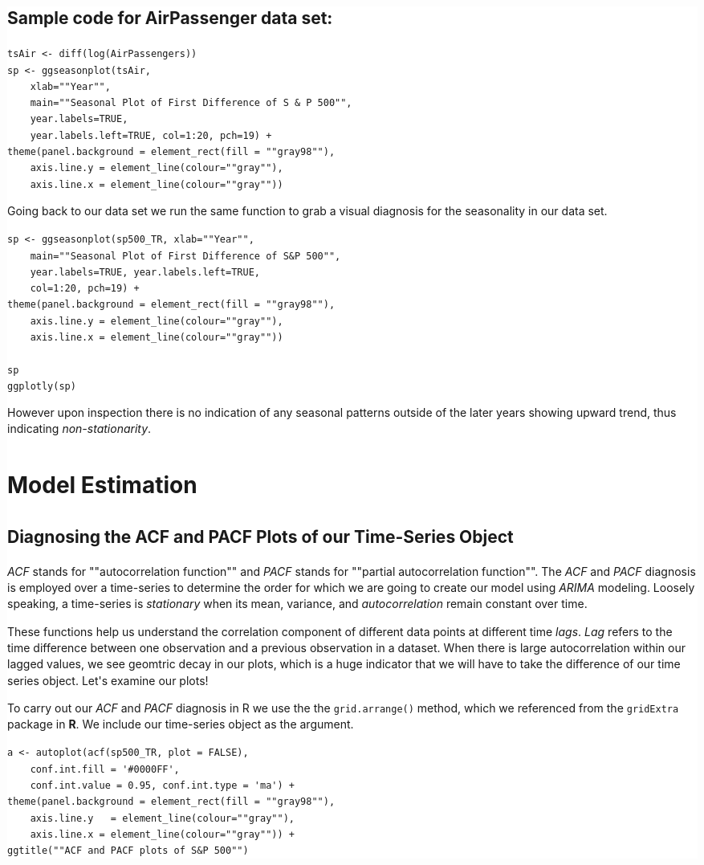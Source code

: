## Sample code for AirPassenger data set:

	tsAir <- diff(log(AirPassengers))
	sp <- ggseasonplot(tsAir,
    	xlab=""Year"",
    	main=""Seasonal Plot of First Difference of S & P 500"",
    	year.labels=TRUE,
    	year.labels.left=TRUE, col=1:20, pch=19) +
	theme(panel.background = element_rect(fill = ""gray98""),
    	axis.line.y = element_line(colour=""gray""),
    	axis.line.x = element_line(colour=""gray""))


Going back to our data set we run the same function to grab a visual diagnosis for the seasonality in our data set.

	sp <- ggseasonplot(sp500_TR, xlab=""Year"",
    	main=""Seasonal Plot of First Difference of S&P 500"",
    	year.labels=TRUE, year.labels.left=TRUE,
    	col=1:20, pch=19) +
	theme(panel.background = element_rect(fill = ""gray98""),
    	axis.line.y = element_line(colour=""gray""),
    	axis.line.x = element_line(colour=""gray""))

	sp
	ggplotly(sp)

<iframe width="100%" height=415  frameborder="0" scrolling="no" src="https://plot.ly/~raviolli77/53.embed?autosize=True&width=90%&height=100%"></iframe>

However upon inspection there is no indication of any seasonal patterns outside of the later years showing upward trend, thus indicating *non-stationarity*.

# Model Estimation
## Diagnosing the ACF and PACF Plots of our Time-Series Object

*ACF* stands for ""autocorrelation function"" and *PACF* stands for ""partial autocorrelation function"". The *ACF* and *PACF* diagnosis is employed over a time-series to determine the order for which we are going to create our model using *ARIMA* modeling. Loosely speaking, a time-series is *stationary* when its mean, variance, and *autocorrelation* remain constant over time.

These functions help us understand the correlation component of different data points at different time *lags*. *Lag* refers to the time difference between one observation and a previous observation in a dataset. When there is large autocorrelation within our lagged values, we see geomtric decay in our plots, which is a huge indicator that we will have to take the difference of our time series object. Let's examine our plots!

To carry out our *ACF* and *PACF* diagnosis in R we use the the `grid.arrange()` method, which we referenced from the `gridExtra` package in **R**. We include our time-series object as the argument.

	a <- autoplot(acf(sp500_TR, plot = FALSE),
    	conf.int.fill = '#0000FF',
    	conf.int.value = 0.95, conf.int.type = 'ma') +
	theme(panel.background = element_rect(fill = ""gray98""),
    	axis.line.y   = element_line(colour=""gray""),
    	axis.line.x = element_line(colour=""gray"")) +
	ggtitle(""ACF and PACF plots of S&P 500"")
